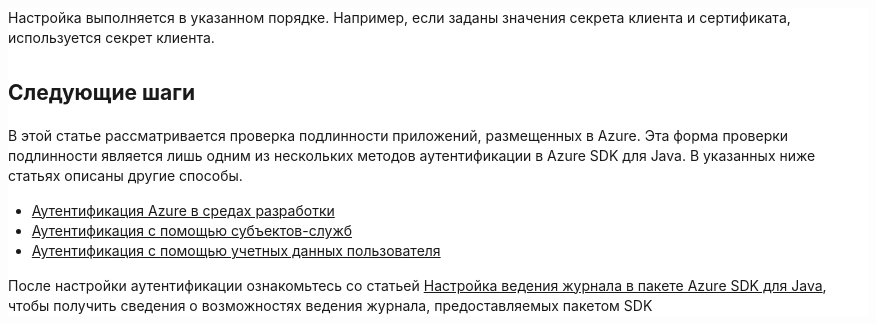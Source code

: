 Настройка выполняется в указанном порядке. Например, если заданы значения секрета клиента и сертификата, используется секрет клиента.

## <a name="next-steps"></a>Следующие шаги

В этой статье рассматривается проверка подлинности приложений, размещенных в Azure. Эта форма проверки подлинности является лишь одним из нескольких методов аутентификации в Azure SDK для Java. В указанных ниже статьях описаны другие способы.

* [Аутентификация Azure в средах разработки](identity-dev-env-auth.md)
* [Аутентификация с помощью субъектов-служб](identity-service-principal-auth.md)
* [Аутентификация с помощью учетных данных пользователя](identity-user-auth.md)

После настройки аутентификации ознакомьтесь со статьей [Настройка ведения журнала в пакете Azure SDK для Java](logging-overview.md), чтобы получить сведения о возможностях ведения журнала, предоставляемых пакетом SDK


[secrets_client_library]: https://github.com/Azure/azure-sdk-for-java/tree/master/sdk/keyvault/azure-security-keyvault-secrets
